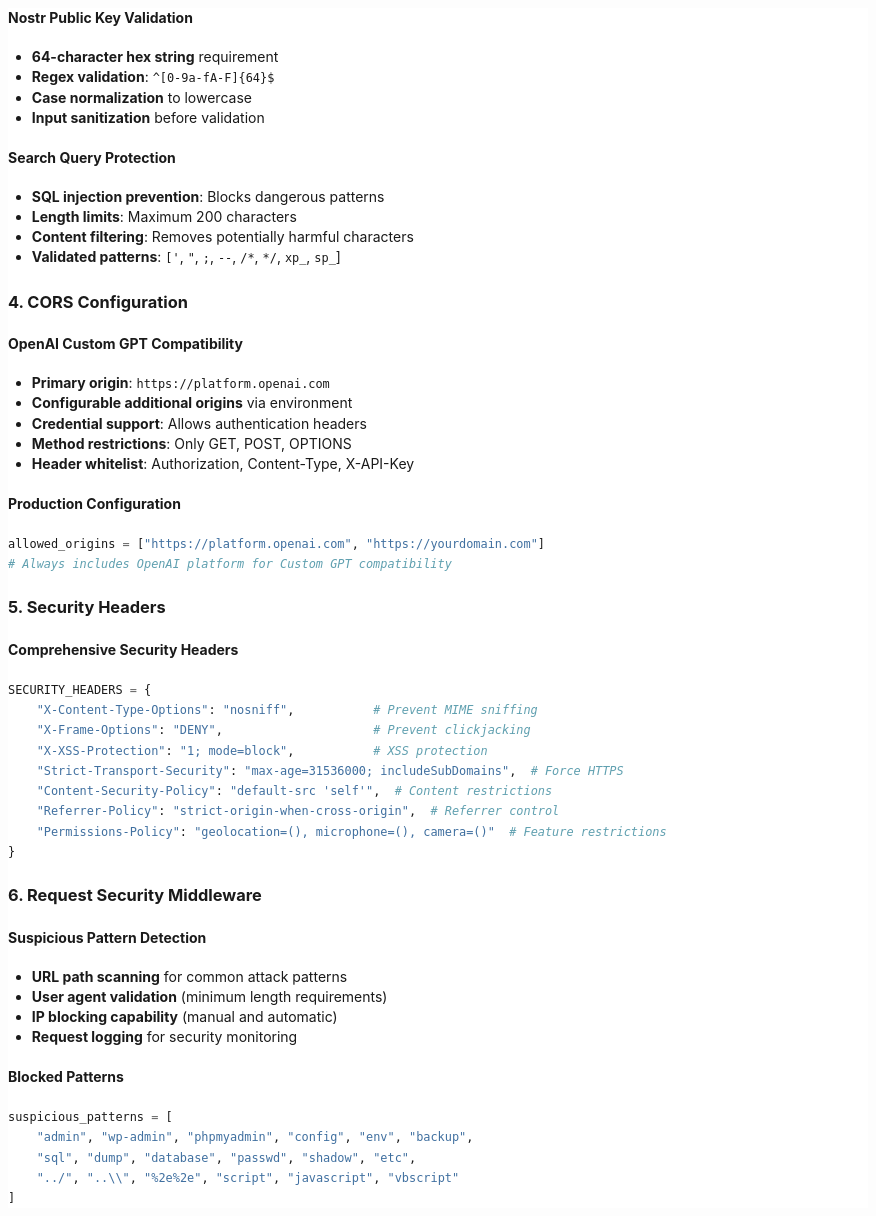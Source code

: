 #### Nostr Public Key Validation
- **64-character hex string** requirement
- **Regex validation**: `^[0-9a-fA-F]{64}$`
- **Case normalization** to lowercase
- **Input sanitization** before validation

#### Search Query Protection
- **SQL injection prevention**: Blocks dangerous patterns
- **Length limits**: Maximum 200 characters
- **Content filtering**: Removes potentially harmful characters
- **Validated patterns**: `['`, `"`, `;`, `--`, `/*`, `*/`, `xp_`, `sp_`]

### 4. CORS Configuration

#### OpenAI Custom GPT Compatibility
- **Primary origin**: `https://platform.openai.com`
- **Configurable additional origins** via environment
- **Credential support**: Allows authentication headers
- **Method restrictions**: Only GET, POST, OPTIONS
- **Header whitelist**: Authorization, Content-Type, X-API-Key

#### Production Configuration
```python
allowed_origins = ["https://platform.openai.com", "https://yourdomain.com"]
# Always includes OpenAI platform for Custom GPT compatibility
```

### 5. Security Headers

#### Comprehensive Security Headers
```python
SECURITY_HEADERS = {
    "X-Content-Type-Options": "nosniff",           # Prevent MIME sniffing
    "X-Frame-Options": "DENY",                     # Prevent clickjacking
    "X-XSS-Protection": "1; mode=block",           # XSS protection
    "Strict-Transport-Security": "max-age=31536000; includeSubDomains",  # Force HTTPS
    "Content-Security-Policy": "default-src 'self'",  # Content restrictions
    "Referrer-Policy": "strict-origin-when-cross-origin",  # Referrer control
    "Permissions-Policy": "geolocation=(), microphone=(), camera=()"  # Feature restrictions
}
```

### 6. Request Security Middleware

#### Suspicious Pattern Detection
- **URL path scanning** for common attack patterns
- **User agent validation** (minimum length requirements)
- **IP blocking capability** (manual and automatic)
- **Request logging** for security monitoring

#### Blocked Patterns
```python
suspicious_patterns = [
    "admin", "wp-admin", "phpmyadmin", "config", "env", "backup",
    "sql", "dump", "database", "passwd", "shadow", "etc",
    "../", "..\\", "%2e%2e", "script", "javascript", "vbscript"
]
```
